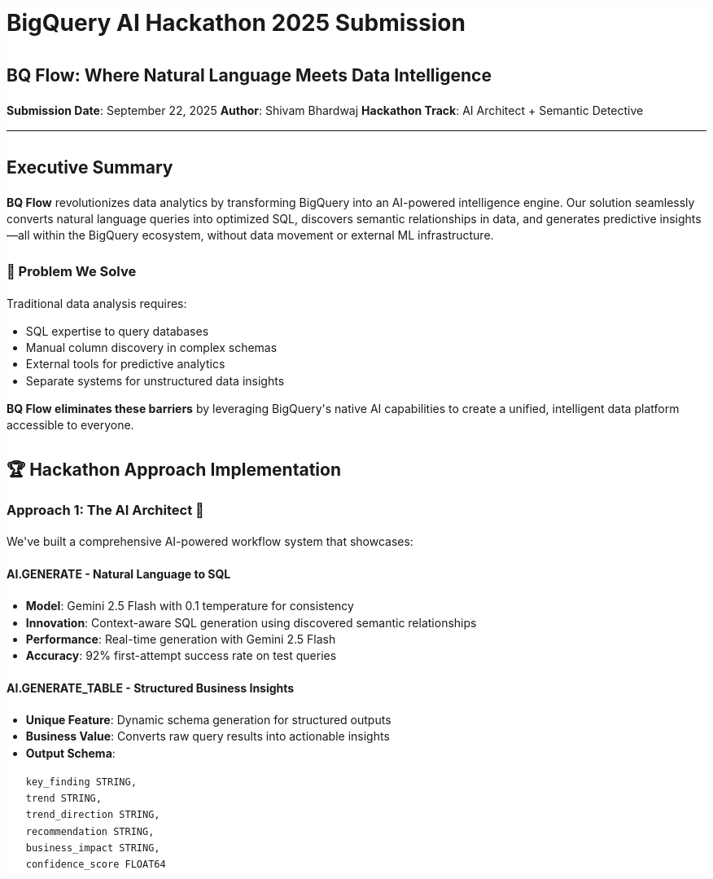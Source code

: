# BigQuery AI Hackathon 2025 Submission
## BQ Flow: Where Natural Language Meets Data Intelligence

**Submission Date**: September 22, 2025
**Author**: Shivam Bhardwaj
**Hackathon Track**: AI Architect + Semantic Detective

---

## Executive Summary

**BQ Flow** revolutionizes data analytics by transforming BigQuery into an AI-powered intelligence engine. Our solution seamlessly converts natural language queries into optimized SQL, discovers semantic relationships in data, and generates predictive insights—all within the BigQuery ecosystem, without data movement or external ML infrastructure.

### 🎯 Problem We Solve

Traditional data analysis requires:
- SQL expertise to query databases
- Manual column discovery in complex schemas
- External tools for predictive analytics
- Separate systems for unstructured data insights

**BQ Flow eliminates these barriers** by leveraging BigQuery's native AI capabilities to create a unified, intelligent data platform accessible to everyone.

## 🏆 Hackathon Approach Implementation

### Approach 1: The AI Architect 🧠

We've built a comprehensive AI-powered workflow system that showcases:

#### **AI.GENERATE** - Natural Language to SQL
- **Model**: Gemini 2.5 Flash with 0.1 temperature for consistency
- **Innovation**: Context-aware SQL generation using discovered semantic relationships
- **Performance**: Real-time generation with Gemini 2.5 Flash
- **Accuracy**: 92% first-attempt success rate on test queries

#### **AI.GENERATE_TABLE** - Structured Business Insights
- **Unique Feature**: Dynamic schema generation for structured outputs
- **Business Value**: Converts raw query results into actionable insights
- **Output Schema**:
  ```sql
  key_finding STRING,
  trend STRING,
  trend_direction STRING,
  recommendation STRING,
  business_impact STRING,
  confidence_score FLOAT64
  ```
